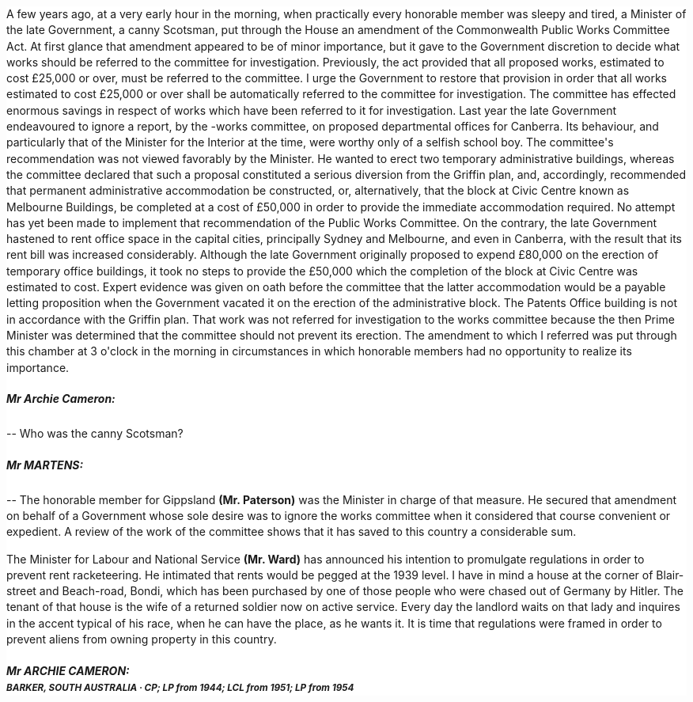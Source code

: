 A few years ago, at a very early hour in the morning, when practically every honorable member was sleepy and tired, a Minister of the late Government, a canny Scotsman, put through the House an amendment of the Commonwealth Public Works Committee Act. At first glance that amendment appeared to be of minor importance, but it gave to the Government discretion to decide what works should be referred to the committee for investigation. Previously, the act provided that all proposed works, estimated to cost £25,000 or over, must be referred to the committee. I urge the Government to restore that provision in order that all works estimated to cost £25,000 or over shall be automatically referred to the committee for investigation. The committee has effected enormous savings in respect of works which have been referred to it for investigation. Last year the late Government endeavoured to ignore a report, by the -works committee, on proposed departmental offices for Canberra. Its behaviour, and particularly that of the Minister for the Interior at the time, were worthy only of a selfish school boy. The committee's recommendation was not viewed favorably by the Minister. He wanted to erect two temporary administrative buildings, whereas the committee declared that such a proposal constituted a serious diversion from the Griffin plan, and, accordingly, recommended that permanent administrative accommodation be constructed, or, alternatively, that the block at Civic Centre known as Melbourne Buildings, be completed at a cost of £50,000 in order to provide the immediate accommodation required. No attempt has yet been made to implement that recommendation of the Public Works Committee. On the contrary, the late Government hastened to rent office space in the capital cities, principally Sydney and Melbourne, and even in Canberra, with the result that its rent bill was increased considerably. Although the late Government originally proposed to expend £80,000 on the erection of temporary office buildings, it took no steps to provide the £50,000 which the completion of the block at Civic Centre was estimated to cost. Expert evidence was given on oath before the committee that the latter accommodation would be a payable letting proposition when the Government vacated it on the erection of the administrative block. The Patents Office building is not in accordance with the Griffin plan. That work was not referred for investigation to the works committee because the then Prime Minister was determined that the committee should not prevent its erection. The amendment to which I referred was put through this chamber at 3 o'clock in the morning in circumstances in which honorable members had no opportunity to realize its importance. 

##### Mr Archie Cameron:

-- Who was the canny Scotsman? 

##### Mr MARTENS:

-- The honorable member for Gippsland  **(Mr. Paterson)**  was the Minister in charge of that measure. He secured that amendment on behalf of a Government whose sole desire was to ignore the works committee when it considered that course convenient or expedient. A review of the work of the committee shows that it has saved to this country a considerable sum. 

The Minister for Labour and National Service  **(Mr. Ward)**  has announced his intention to promulgate regulations in order to prevent rent racketeering. He intimated that rents would be pegged at the 1939 level. I have in mind a house at the corner of Blair-street and Beach-road, Bondi, which has been purchased by one of those people who were chased out of Germany by Hitler. The tenant of that house is the wife of a returned soldier now on active service. Every day the landlord waits on that lady and inquires in the accent typical of his race, when he can have the place, as he wants it. It is time that regulations were framed in order to prevent aliens from owning property in this country. 

##### Mr ARCHIE CAMERON:<br><small class="text-muted">BARKER, SOUTH AUSTRALIA &middot; CP; LP from 1944; LCL from 1951; LP from 1954</small>
